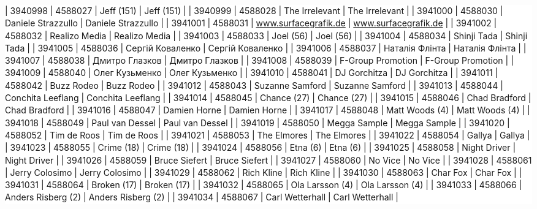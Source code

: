 | 3940998 | 4588027 | Jeff (151) | Jeff (151) |
| 3940999 | 4588028 | The Irrelevant | The Irrelevant |
| 3941000 | 4588030 | Daniele Strazzullo | Daniele Strazzullo |
| 3941001 | 4588031 | www.surfacegrafik.de | www.surfacegrafik.de |
| 3941002 | 4588032 | Realizo Media | Realizo Media |
| 3941003 | 4588033 | Joel (56) | Joel (56) |
| 3941004 | 4588034 | Shinji Tada | Shinji Tada |
| 3941005 | 4588036 | Сергій Коваленко | Сергій Коваленко |
| 3941006 | 4588037 | Наталія Флінта | Наталія Флінта |
| 3941007 | 4588038 | Дмитро Глазков | Дмитро Глазков |
| 3941008 | 4588039 | F-Group Promotion | F-Group Promotion |
| 3941009 | 4588040 | Олег Кузьменко | Олег Кузьменко |
| 3941010 | 4588041 | DJ Gorchitza | DJ Gorchitza |
| 3941011 | 4588042 | Buzz Rodeo | Buzz Rodeo |
| 3941012 | 4588043 | Suzanne Samford | Suzanne Samford |
| 3941013 | 4588044 | Conchita Leeflang | Conchita Leeflang |
| 3941014 | 4588045 | Chance (27) | Chance (27) |
| 3941015 | 4588046 | Chad Bradford | Chad Bradford |
| 3941016 | 4588047 | Damien Horne | Damien Horne |
| 3941017 | 4588048 | Matt Woods (4) | Matt Woods (4) |
| 3941018 | 4588049 | Paul van Dessel | Paul van Dessel |
| 3941019 | 4588050 | Megga Sample | Megga Sample |
| 3941020 | 4588052 | Tim de Roos | Tim de Roos |
| 3941021 | 4588053 | The Elmores | The Elmores |
| 3941022 | 4588054 | Gallya | Gallya |
| 3941023 | 4588055 | Crime (18) | Crime (18) |
| 3941024 | 4588056 | Etna (6) | Etna (6) |
| 3941025 | 4588058 | Night Driver | Night Driver |
| 3941026 | 4588059 | Bruce Siefert | Bruce Siefert |
| 3941027 | 4588060 | No Vice | No Vice |
| 3941028 | 4588061 | Jerry Colosimo | Jerry Colosimo |
| 3941029 | 4588062 | Rich Kline | Rich Kline |
| 3941030 | 4588063 | Char Fox | Char Fox |
| 3941031 | 4588064 | Broken (17) | Broken (17) |
| 3941032 | 4588065 | Ola Larsson (4) | Ola Larsson (4) |
| 3941033 | 4588066 | Anders Risberg (2) | Anders Risberg (2) |
| 3941034 | 4588067 | Carl Wetterhall | Carl Wetterhall |